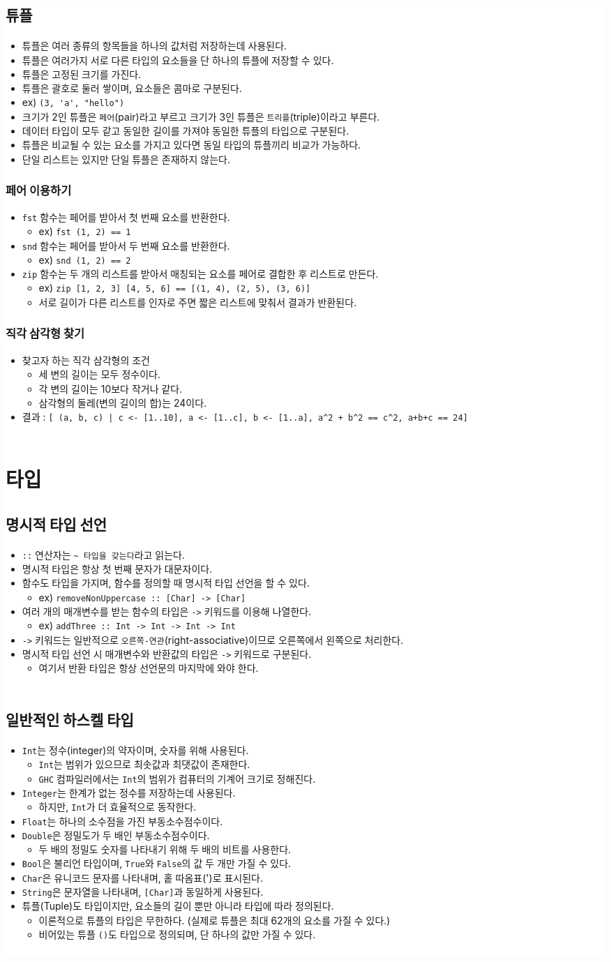 
## 튜플
- 튜플은 여러 종류의 항목들을 하나의 값처럼 저장하는데 사용된다.
- 튜플은 여러가지 서로 다른 타입의 요소들을 단 하나의 튜플에 저장할 수 있다.
- 튜플은 고정된 크기를 가진다.
- 튜플은 괄호로 둘러 쌓이며, 요소들은 콤마로 구분된다.
- ex) `(3, 'a', "hello")`
- 크기가 2인 튜플은 `페어`(pair)라고 부르고 크기가 3인 튜플은 `트리플`(triple)이라고 부른다.
- 데이터 타입이 모두 같고 동일한 길이를 가져야 동일한 튜플의 타입으로 구분된다. 
- 튜플은 비교될 수 있는 요소를 가지고 있다면 동일 타입의 튜플끼리 비교가 가능하다.
- 단일 리스트는 있지만 단일 튜플은 존재하지 않는다.

### 페어 이용하기
- `fst` 함수는 페어를 받아서 첫 번째 요소를 반환한다.
    - ex) `fst (1, 2) == 1`
- `snd` 함수는 페어를 받아서 두 번째 요소를 반환한다.
    - ex) `snd (1, 2) == 2`
- `zip` 함수는 두 개의 리스트를 받아서 매칭되는 요소를 페어로 결합한 후 리스트로 만든다.
    - ex) `zip [1, 2, 3] [4, 5, 6] == [(1, 4), (2, 5), (3, 6)]`
    - 서로 길이가 다른 리스트를 인자로 주면 짧은 리스트에 맞춰서 결과가 반환된다.

### 직각 삼각형 찾기
- 찾고자 하는 직각 삼각형의 조건
    - 세 변의 길이는 모두 정수이다.
    - 각 변의 길이는 10보다 작거나 같다.
    - 삼각형의 둘레(변의 길이의 합)는 24이다.
- 결과 : `[ (a, b, c) | c <- [1..10], a <- [1..c], b <- [1..a], a^2 + b^2 == c^2, a+b+c == 24]`
<br><br>


# 타입

## 명시적 타입 선언
- `::` 연산자는 `~ 타입을 갖는다`라고 읽는다.
- 명시적 타입은 항상 첫 번째 문자가 대문자이다.
- 함수도 타입을 가지며, 함수를 정의할 때 명시적 타입 선언을 할 수 있다.
    - ex) `removeNonUppercase :: [Char] -> [Char]`
- 여러 개의 매개변수를 받는 함수의 타입은 `->` 키워드를 이용해 나열한다.
    - ex) `addThree :: Int -> Int -> Int -> Int`
- `->` 키워드는 일반적으로 `오른쪽-연관`(right-associative)이므로 오른쪽에서 왼쪽으로 처리한다.
- 명시적 타입 선언 시 매개변수와 반환값의 타입은 `->` 키워드로 구분된다.
    - 여기서 반환 타입은 항상 선언문의 마지막에 와야 한다.
<br><br>


## 일반적인 하스켈 타입
- `Int`는 정수(integer)의 약자이며, 숫자를 위해 사용된다.
    - `Int`는 범위가 있으므로 최솟값과 최댓값이 존재한다.
    - `GHC` 컴파일러에서는 `Int`의 범위가 컴퓨터의 기계어 크기로 정해진다.
- `Integer`는 한계가 없는 정수를 저장하는데 사용된다.
    - 하지만, `Int`가 더 효율적으로 동작한다.
- `Float`는 하나의 소수점을 가진 부동소수점수이다.
- `Double`은 정밀도가 두 배인 부동소수점수이다.
    - 두 배의 정밀도 숫자를 나타내기 위해 두 배의 비트를 사용한다.
- `Bool`은 불리언 타입이며, `True`와 `False`의 값 두 개만 가질 수 있다.
- `Char`은 유니코드 문자를 나타내며, 홑 따옴표(')로 표시된다.
- `String`은 문자열을 나타내며, `[Char]`과 동일하게 사용된다.
- 튜플(Tuple)도 타입이지만, 요소들의 길이 뿐만 아니라 타입에 따라 정의된다.
    - 이론적으로 튜플의 타입은 무한하다. (실제로 튜플은 최대 62개의 요소를 가질 수 있다.)
    - 비어있는 튜플 `()`도 타입으로 정의되며, 단 하나의 값만 가질 수 있다.
<br><br>